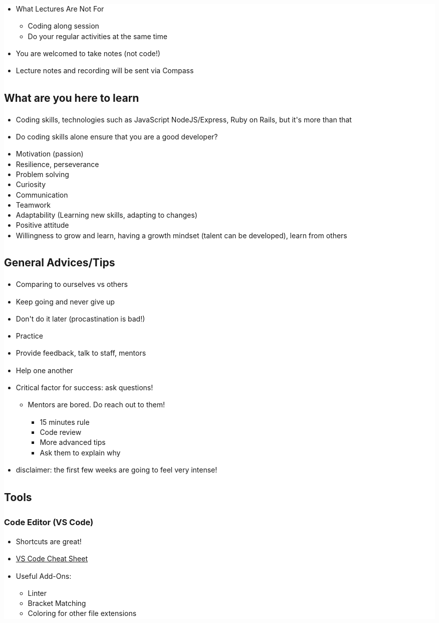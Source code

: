 - What Lectures Are Not For

  - Coding along session
  - Do your regular activities at the same time

- You are welcomed to take notes (not code!)
* Lecture notes and recording will be sent via Compass

## What are you here to learn

- Coding skills, technologies such as JavaScript NodeJS/Express, Ruby on Rails, but it's more than that

- Do coding skills alone ensure that you are a good developer?

* Motivation (passion)
* Resilience, perseverance
* Problem solving
* Curiosity
* Communication
* Teamwork
* Adaptability (Learning new skills, adapting to changes)
* Positive attitude
* Willingness to grow and learn, having a growth mindset (talent can be developed), learn from others

## General Advices/Tips

- Comparing to ourselves vs others
- Keep going and never give up
- Don't do it later (procastination is bad!)
- Practice
- Provide feedback, talk to staff, mentors

- Help one another

* Critical factor for success: ask questions!

  - Mentors are bored. Do reach out to them!

    - 15 minutes rule
    - Code review
    - More advanced tips
    - Ask them to explain why

* disclaimer: the first few weeks are going to feel very intense!

## Tools

### Code Editor (VS Code)

- Shortcuts are great!
- [VS Code Cheat Sheet](https://code.visualstudio.com/shortcuts/keyboard-shortcuts-macos.pdf)

- Useful Add-Ons:
  - Linter
  - Bracket Matching
  - Coloring for other file extensions
